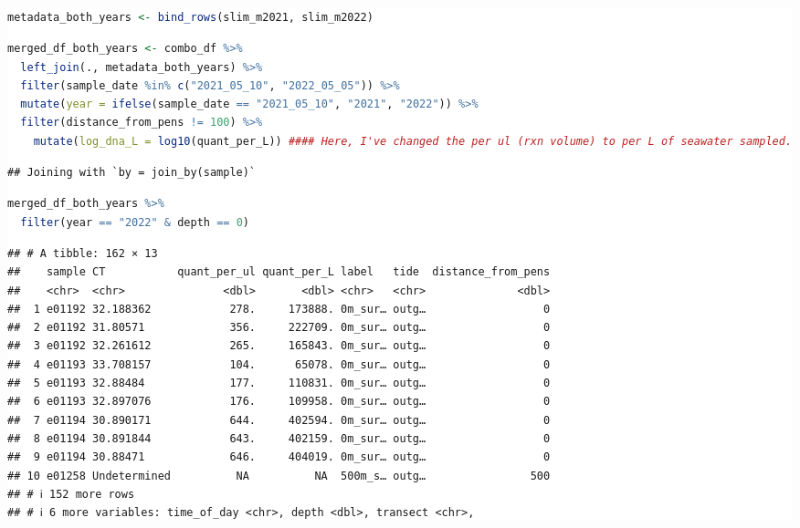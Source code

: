``` r
metadata_both_years <- bind_rows(slim_m2021, slim_m2022) 
```

``` r
merged_df_both_years <- combo_df %>%
  left_join(., metadata_both_years) %>%
  filter(sample_date %in% c("2021_05_10", "2022_05_05")) %>%
  mutate(year = ifelse(sample_date == "2021_05_10", "2021", "2022")) %>%
  filter(distance_from_pens != 100) %>%
    mutate(log_dna_L = log10(quant_per_L)) #### Here, I've changed the per ul (rxn volume) to per L of seawater sampled.
```

    ## Joining with `by = join_by(sample)`

``` r
merged_df_both_years %>%
  filter(year == "2022" & depth == 0)
```

    ## # A tibble: 162 × 13
    ##    sample CT           quant_per_ul quant_per_L label   tide  distance_from_pens
    ##    <chr>  <chr>               <dbl>       <dbl> <chr>   <chr>              <dbl>
    ##  1 e01192 32.188362            278.     173888. 0m_sur… outg…                  0
    ##  2 e01192 31.80571             356.     222709. 0m_sur… outg…                  0
    ##  3 e01192 32.261612            265.     165843. 0m_sur… outg…                  0
    ##  4 e01193 33.708157            104.      65078. 0m_sur… outg…                  0
    ##  5 e01193 32.88484             177.     110831. 0m_sur… outg…                  0
    ##  6 e01193 32.897076            176.     109958. 0m_sur… outg…                  0
    ##  7 e01194 30.890171            644.     402594. 0m_sur… outg…                  0
    ##  8 e01194 30.891844            643.     402159. 0m_sur… outg…                  0
    ##  9 e01194 30.88471             646.     404019. 0m_sur… outg…                  0
    ## 10 e01258 Undetermined          NA          NA  500m_s… outg…                500
    ## # ℹ 152 more rows
    ## # ℹ 6 more variables: time_of_day <chr>, depth <dbl>, transect <chr>,